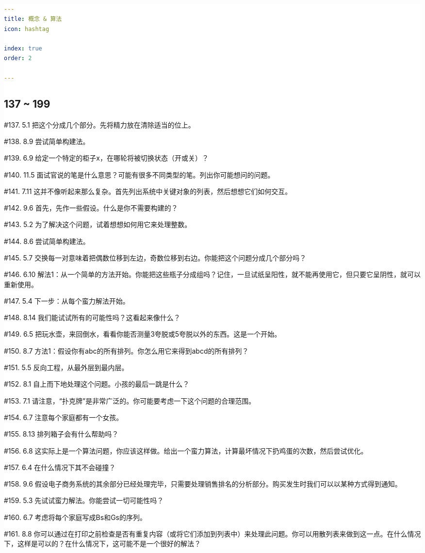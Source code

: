 ```yaml
---
title: 概念 & 算法
icon: hashtag

index: true
order: 2

---
```


## 137 ~ 199

#137. 5.1 把这个分成几个部分。先将精力放在清除适当的位上。

#138. 8.9 尝试简单构建法。

#139. 6.9 给定一个特定的柜子x，在哪轮将被切换状态（开或关）？

#140. 11.5 面试官说的笔是什么意思？可能有很多不同类型的笔。列出你可能想问的问题。

#141. 7.11 这并不像听起来那么复杂。首先列出系统中关键对象的列表，然后想想它们如何交互。

#142. 9.6 首先，先作一些假设。什么是你不需要构建的？

#143. 5.2 为了解决这个问题，试着想想如何用它来处理整数。

#144. 8.6 尝试简单构建法。

#145. 5.7 交换每一对意味着把偶数位移到左边，奇数位移到右边。你能把这个问题分成几个部分吗？

#146. 6.10 解法1：从一个简单的方法开始。你能把这些瓶子分成组吗？记住，一旦试纸呈阳性，就不能再使用它，但只要它呈阴性，就可以重新使用。

#147. 5.4 下一步：从每个蛮力解法开始。

#148. 8.14 我们能试试所有的可能性吗？这看起来像什么？

#149. 6.5 把玩水壶，来回倒水，看看你能否测量3夸脱或5夸脱以外的东西。这是一个开始。

#150. 8.7 方法1：假设你有abc的所有排列。你怎么用它来得到abcd的所有排列？

#151. 5.5 反向工程，从最外层到最内层。

#152. 8.1 自上而下地处理这个问题。小孩的最后一跳是什么？

#153. 7.1 请注意，“扑克牌”是非常广泛的。你可能要考虑一下这个问题的合理范围。

#154. 6.7 注意每个家庭都有一个女孩。

#155. 8.13 排列箱子会有什么帮助吗？

#156. 6.8 这实际上是一个算法问题，你应该这样做。给出一个蛮力算法，计算最坏情况下扔鸡蛋的次数，然后尝试优化。

#157. 6.4 在什么情况下其不会碰撞？

#158. 9.6 假设电子商务系统的其余部分已经处理完毕，只需要处理销售排名的分析部分。购买发生时我们可以以某种方式得到通知。

#159. 5.3 先试试蛮力解法。你能尝试一切可能性吗？

#160. 6.7 考虑将每个家庭写成Bs和Gs的序列。

#161. 8.8 你可以通过在打印之前检查是否有重复内容（或将它们添加到列表中）来处理此问题。你可以用散列表来做到这一点。在什么情况下，这样是可以的？在什么情况下，这可能不是一个很好的解法？
